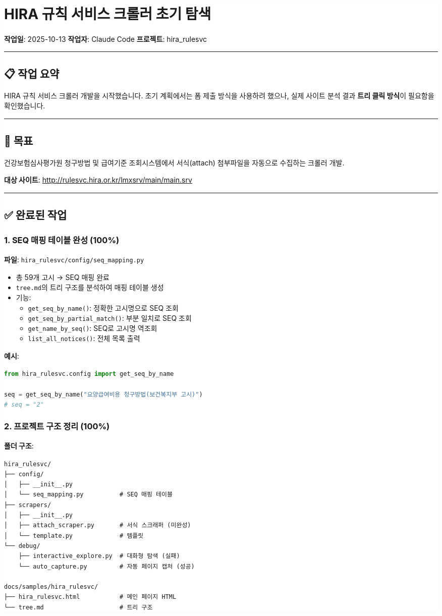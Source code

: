 # HIRA 규칙 서비스 크롤러 초기 탐색

**작업일**: 2025-10-13
**작업자**: Claude Code
**프로젝트**: hira_rulesvc

---

## 📋 작업 요약

HIRA 규칙 서비스 크롤러 개발을 시작했습니다. 초기 계획에서는 폼 제출 방식을 사용하려 했으나, 실제 사이트 분석 결과 **트리 클릭 방식**이 필요함을 확인했습니다.

---

## 🎯 목표

건강보험심사평가원 청구방법 및 급여기준 조회시스템에서 서식(attach) 첨부파일을 자동으로 수집하는 크롤러 개발.

**대상 사이트**: http://rulesvc.hira.or.kr/lmxsrv/main/main.srv

---

## ✅ 완료된 작업

### 1. SEQ 매핑 테이블 완성 (100%)

**파일**: `hira_rulesvc/config/seq_mapping.py`

- 총 59개 고시 → SEQ 매핑 완료
- `tree.md`의 트리 구조를 분석하여 매핑 테이블 생성
- 기능:
  - `get_seq_by_name()`: 정확한 고시명으로 SEQ 조회
  - `get_seq_by_partial_match()`: 부분 일치로 SEQ 조회
  - `get_name_by_seq()`: SEQ로 고시명 역조회
  - `list_all_notices()`: 전체 목록 출력

**예시**:
```python
from hira_rulesvc.config import get_seq_by_name

seq = get_seq_by_name("요양급여비용 청구방법(보건복지부 고시)")
# seq = "2"
```

### 2. 프로젝트 구조 정리 (100%)

**폴더 구조**:
```
hira_rulesvc/
├── config/
│   ├── __init__.py
│   └── seq_mapping.py          # SEQ 매핑 테이블
├── scrapers/
│   ├── __init__.py
│   ├── attach_scraper.py       # 서식 스크래퍼 (미완성)
│   └── template.py             # 템플릿
└── debug/
    ├── interactive_explore.py  # 대화형 탐색 (실패)
    └── auto_capture.py         # 자동 페이지 캡처 (성공)

docs/samples/hira_rulesvc/
├── hira_rulesvc.html           # 메인 페이지 HTML
└── tree.md                     # 트리 구조

```